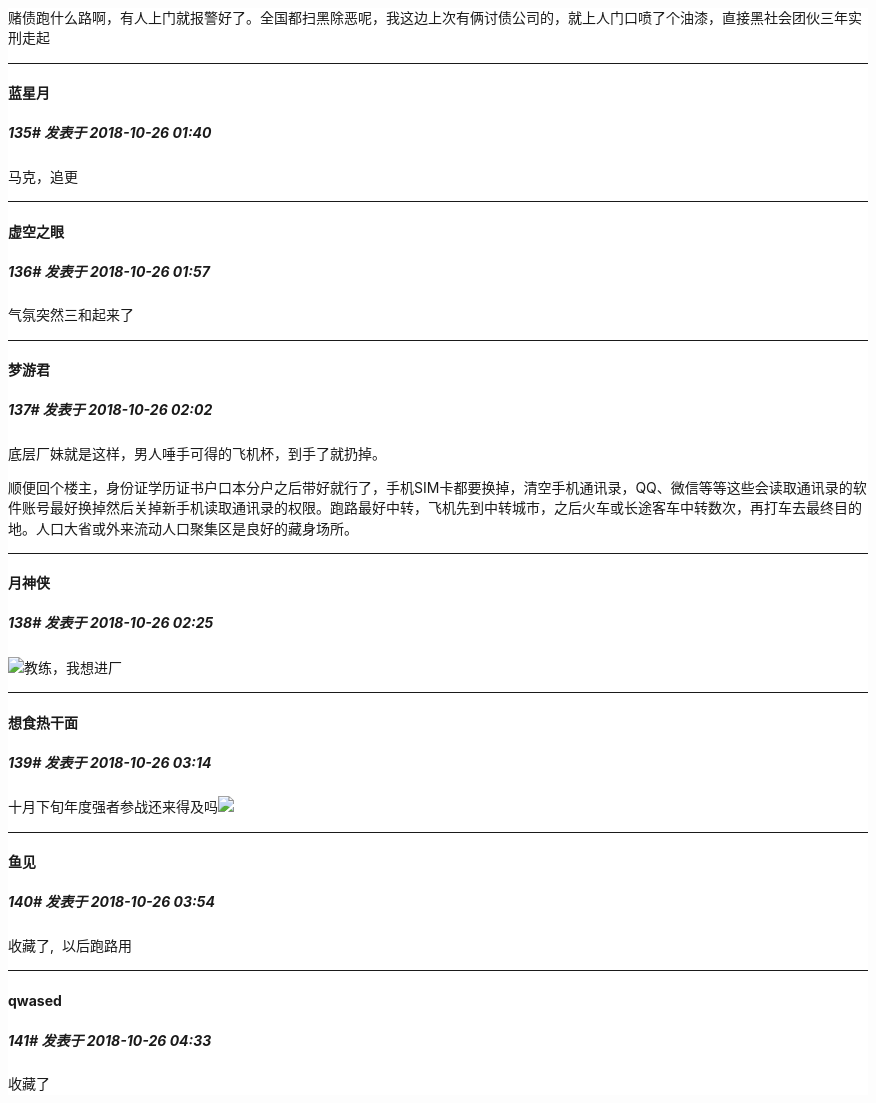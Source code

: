 赌债跑什么路啊，有人上门就报警好了。全国都扫黑除恶呢，我这边上次有俩讨债公司的，就上人门口喷了个油漆，直接黑社会团伙三年实刑走起

*****

####  蓝星月  
##### 135#       发表于 2018-10-26 01:40

马克，追更

*****

####  虚空之眼  
##### 136#       发表于 2018-10-26 01:57

气氛突然三和起来了

*****

####  梦游君  
##### 137#       发表于 2018-10-26 02:02

底层厂妹就是这样，男人唾手可得的飞机杯，到手了就扔掉。

顺便回个楼主，身份证学历证书户口本分户之后带好就行了，手机SIM卡都要换掉，清空手机通讯录，QQ、微信等等这些会读取通讯录的软件账号最好换掉然后关掉新手机读取通讯录的权限。跑路最好中转，飞机先到中转城市，之后火车或长途客车中转数次，再打车去最终目的地。人口大省或外来流动人口聚集区是良好的藏身场所。

*****

####  月神侠  
##### 138#       发表于 2018-10-26 02:25

<img src="https://static.saraba1st.com/image/smiley/face2017/135.png" referrerpolicy="no-referrer">教练，我想进厂

*****

####  想食热干面  
##### 139#       发表于 2018-10-26 03:14

十月下旬年度强者参战还来得及吗<img src="https://static.saraba1st.com/image/smiley/face2017/037.png" referrerpolicy="no-referrer">

*****

####  鱼见  
##### 140#       发表于 2018-10-26 03:54

收藏了,  以后跑路用

*****

####  qwased  
##### 141#       发表于 2018-10-26 04:33

收藏了
